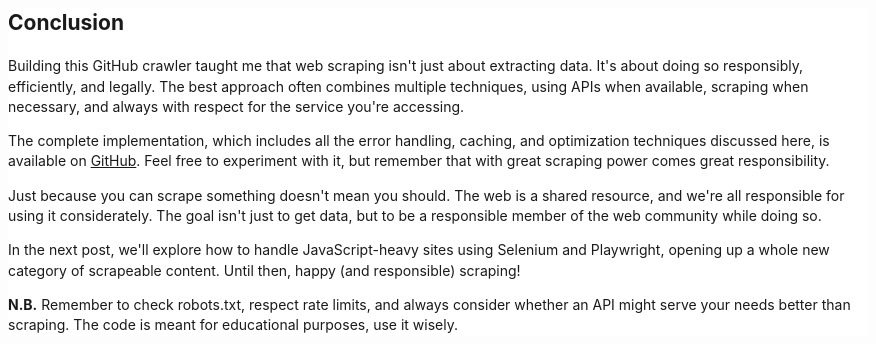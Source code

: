## Conclusion

Building this GitHub crawler taught me that web scraping isn't just about extracting data. It's about doing so responsibly, efficiently, and legally. The best approach often combines multiple techniques, using APIs when available, scraping when necessary, and always with respect for the service you're accessing.

The complete implementation, which includes all the error handling, caching, and optimization techniques discussed here, is available on [GitHub](https://bit.ly/github-crawler-v2). Feel free to experiment with it, but remember that with great scraping power comes great responsibility.

Just because you can scrape something doesn't mean you should. The web is a shared resource, and we're all responsible for using it considerately. The goal isn't just to get data, but to be a responsible member of the web community while doing so.

In the next post, we'll explore how to handle JavaScript-heavy sites using Selenium and Playwright, opening up a whole new category of scrapeable content. Until then, happy (and responsible) scraping!

**N.B.** Remember to check robots.txt, respect rate limits, and always consider whether an API might serve your needs better than scraping. The code is meant for educational purposes, use it wisely.